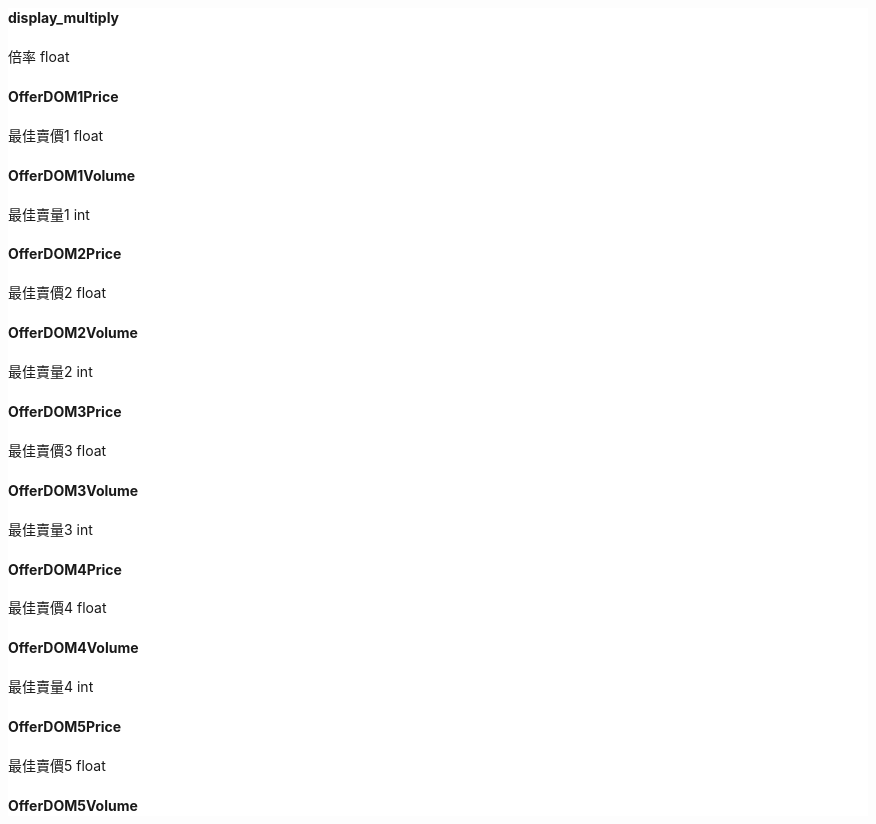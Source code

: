 #### display\_multiply

倍率 float

<a id="fdata.FTickDataOffer.OfferDOM1Price"></a>

#### OfferDOM1Price

最佳賣價1 float

<a id="fdata.FTickDataOffer.OfferDOM1Volume"></a>

#### OfferDOM1Volume

最佳賣量1 int

<a id="fdata.FTickDataOffer.OfferDOM2Price"></a>

#### OfferDOM2Price

最佳賣價2 float

<a id="fdata.FTickDataOffer.OfferDOM2Volume"></a>

#### OfferDOM2Volume

最佳賣量2 int

<a id="fdata.FTickDataOffer.OfferDOM3Price"></a>

#### OfferDOM3Price

最佳賣價3 float

<a id="fdata.FTickDataOffer.OfferDOM3Volume"></a>

#### OfferDOM3Volume

最佳賣量3 int

<a id="fdata.FTickDataOffer.OfferDOM4Price"></a>

#### OfferDOM4Price

最佳賣價4 float

<a id="fdata.FTickDataOffer.OfferDOM4Volume"></a>

#### OfferDOM4Volume

最佳賣量4 int

<a id="fdata.FTickDataOffer.OfferDOM5Price"></a>

#### OfferDOM5Price

最佳賣價5 float

<a id="fdata.FTickDataOffer.OfferDOM5Volume"></a>

#### OfferDOM5Volume
